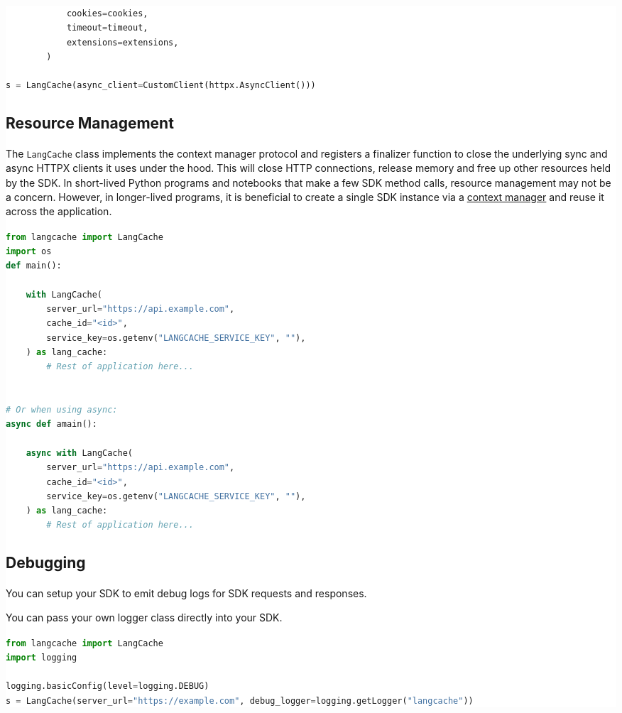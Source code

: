 ```python
            cookies=cookies,
            timeout=timeout,
            extensions=extensions,
        )

s = LangCache(async_client=CustomClient(httpx.AsyncClient()))
```



## Resource Management

The `LangCache` class implements the context manager protocol and registers a finalizer function to close the underlying sync and async HTTPX clients it uses under the hood. This will close HTTP connections, release memory and free up other resources held by the SDK. In short-lived Python programs and notebooks that make a few SDK method calls, resource management may not be a concern. However, in longer-lived programs, it is beneficial to create a single SDK instance via a [context manager][context-manager] and reuse it across the application.

[context-manager]: https://docs.python.org/3/reference/datamodel.html#context-managers

```python
from langcache import LangCache
import os
def main():

    with LangCache(
        server_url="https://api.example.com",
        cache_id="<id>",
        service_key=os.getenv("LANGCACHE_SERVICE_KEY", ""),
    ) as lang_cache:
        # Rest of application here...


# Or when using async:
async def amain():

    async with LangCache(
        server_url="https://api.example.com",
        cache_id="<id>",
        service_key=os.getenv("LANGCACHE_SERVICE_KEY", ""),
    ) as lang_cache:
        # Rest of application here...
```



## Debugging

You can setup your SDK to emit debug logs for SDK requests and responses.

You can pass your own logger class directly into your SDK.
```python
from langcache import LangCache
import logging

logging.basicConfig(level=logging.DEBUG)
s = LangCache(server_url="https://example.com", debug_logger=logging.getLogger("langcache"))
```

